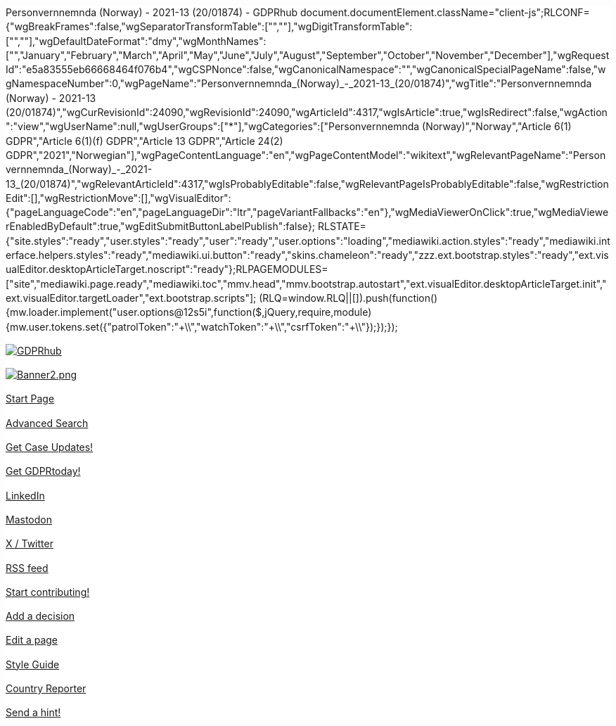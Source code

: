  Personvernnemnda (Norway) - 2021-13 (20/01874) - GDPRhub document.documentElement.className="client-js";RLCONF={"wgBreakFrames":false,"wgSeparatorTransformTable":\["",""\],"wgDigitTransformTable":\["",""\],"wgDefaultDateFormat":"dmy","wgMonthNames":\["","January","February","March","April","May","June","July","August","September","October","November","December"\],"wgRequestId":"e5a83555eb66668464f076b4","wgCSPNonce":false,"wgCanonicalNamespace":"","wgCanonicalSpecialPageName":false,"wgNamespaceNumber":0,"wgPageName":"Personvernnemnda\_(Norway)\_-\_2021-13\_(20/01874)","wgTitle":"Personvernnemnda (Norway) - 2021-13 (20/01874)","wgCurRevisionId":24090,"wgRevisionId":24090,"wgArticleId":4317,"wgIsArticle":true,"wgIsRedirect":false,"wgAction":"view","wgUserName":null,"wgUserGroups":\["\*"\],"wgCategories":\["Personvernnemnda (Norway)","Norway","Article 6(1) GDPR","Article 6(1)(f) GDPR","Article 13 GDPR","Article 24(2) GDPR","2021","Norwegian"\],"wgPageContentLanguage":"en","wgPageContentModel":"wikitext","wgRelevantPageName":"Personvernnemnda\_(Norway)\_-\_2021-13\_(20/01874)","wgRelevantArticleId":4317,"wgIsProbablyEditable":false,"wgRelevantPageIsProbablyEditable":false,"wgRestrictionEdit":\[\],"wgRestrictionMove":\[\],"wgVisualEditor":{"pageLanguageCode":"en","pageLanguageDir":"ltr","pageVariantFallbacks":"en"},"wgMediaViewerOnClick":true,"wgMediaViewerEnabledByDefault":true,"wgEditSubmitButtonLabelPublish":false}; RLSTATE={"site.styles":"ready","user.styles":"ready","user":"ready","user.options":"loading","mediawiki.action.styles":"ready","mediawiki.interface.helpers.styles":"ready","mediawiki.ui.button":"ready","skins.chameleon":"ready","zzz.ext.bootstrap.styles":"ready","ext.visualEditor.desktopArticleTarget.noscript":"ready"};RLPAGEMODULES=\["site","mediawiki.page.ready","mediawiki.toc","mmv.head","mmv.bootstrap.autostart","ext.visualEditor.desktopArticleTarget.init","ext.visualEditor.targetLoader","ext.bootstrap.scripts"\]; (RLQ=window.RLQ||\[\]).push(function(){mw.loader.implement("user.options@12s5i",function($,jQuery,require,module){mw.user.tokens.set({"patrolToken":"+\\\\","watchToken":"+\\\\","csrfToken":"+\\\\"});});});                    

[![GDPRhub](/images/gdprhub_v5_150.png)](/index.php?title=Welcome_to_GDPRhub "Visit the main page")

[![Banner2.png](/images/5/57/Banner2.png)](https://gdprhub.eu/index.php?title=GDPRtoday)

[Start Page](/index.php?title=Welcome_to_GDPRhub)

[Advanced Search](/index.php?title=Advanced_Search)

[Get Case Updates!](#)

[Get GDPRtoday!](/index.php?title=GDPRtoday)

[LinkedIn](https://www.linkedin.com/showcase/gdprhub)

[Mastodon](https://mastodon.social/@GDPRhub)

[X / Twitter](https://www.twitter.com/GDPRhub)

[RSS feed](https://gdprhub.eu/index.php?title=Special:NewPages&feed=atom&hideredirs=1&limit=10&render=1)

[Start contributing!](#)

[Add a decision](/index.php?title=How_to_add_a_new_decision)

[Edit a page](/index.php?title=How_to_edit_a_page_on_GDPRhub)

[Style Guide](/index.php?title=GDPRhub_style_guide)

[Country Reporter](https://gdprmgmt.noyb.eu/become_country_reporter)

[Send a hint!](mailto:GDPRhub@noyb.eu?subject=GDPRhub%20-%20hint&body=Thank%20you%20for%20sending%20us%20a%20hint!%0A%0AIf%20you%20want%20to%20send%20us%20details%20about%20a%20case%20that%20is%20not%20on%20GDPRhub%20yet%2C%20please%20fill%20out%20the%20form%20below!%0AIf%20you%20want%20to%20send%20us%20any%20other%20information%2C%20just%20delete%20this%20text.%0A%0A%3D%3D%3D%20General%20Details%20%3D%3D%3D%0A%0ALink%20to%20the%20decision%20\(attach%20document%20if%20not%20public\)%3A%0ADPA%2FCourt%3A%0ACountry%3A%0ADate%3A%0A%0A%3D%3D%3D%20Factual%20Summary%20in%20English%20%3D%3D%3D%0A%0A-%3E%20What%20happened%20in%20this%20case%3F%0A%0A%3D%3D%3D%20Summary%20of%20the%20Dispute%20in%20English%20%3D%3D%3D%0A%0A-%3E%20What%20was%20the%20core%20dispute%20about%3F%0A%0A%3D%3D%3D%20Summary%20of%20the%20Holding%20in%20English%20%3D%3D%3D%0A%0A-%3E%20What%20is%20the%20core%20take%20away%20from%20the%20decision%3F%0A%0A%0AThank%20you%20for%20your%20support!%0Anoyb.eu%20team)
